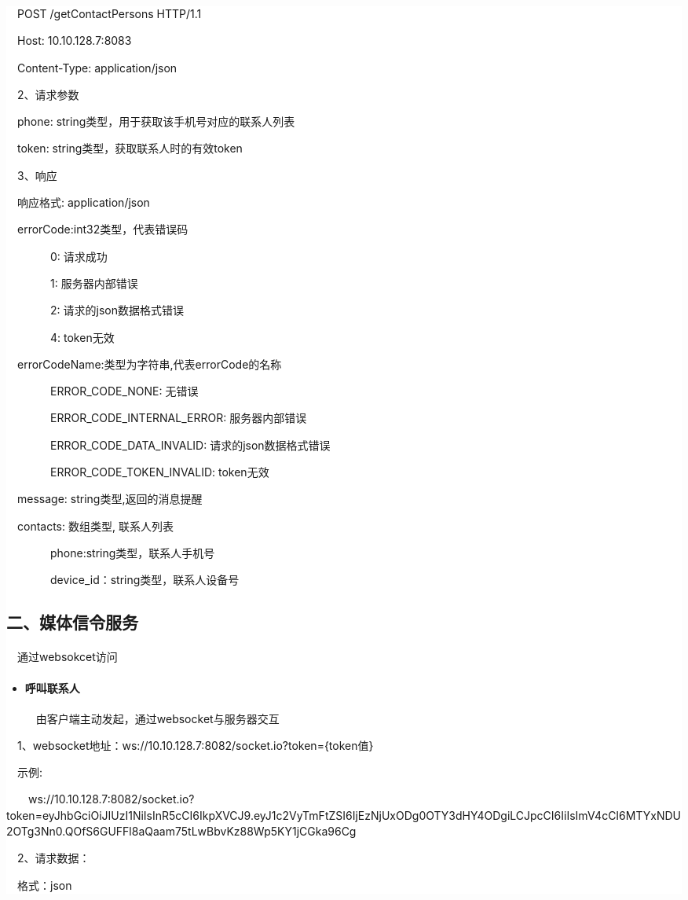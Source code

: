 &emsp;POST /getContactPersons HTTP/1.1

&emsp;Host: 10.10.128.7:8083

&emsp;Content-Type: application/json

&emsp;2、请求参数

&emsp;phone: string类型，用于获取该手机号对应的联系人列表

&emsp;token: string类型，获取联系人时的有效token

&emsp;3、响应

&emsp;响应格式: application/json

&emsp;errorCode:int32类型，代表错误码

&emsp;&emsp;&emsp;&emsp;0: 请求成功

&emsp;&emsp;&emsp;&emsp;1: 服务器内部错误

&emsp;&emsp;&emsp;&emsp;2: 请求的json数据格式错误

&emsp;&emsp;&emsp;&emsp;4: token无效

&emsp;errorCodeName:类型为字符串,代表errorCode的名称

&emsp;&emsp;&emsp;&emsp;ERROR\_CODE\_NONE: 无错误

&emsp;&emsp;&emsp;&emsp;ERROR\_CODE\_INTERNAL\_ERROR: 服务器内部错误

&emsp;&emsp;&emsp;&emsp;ERROR\_CODE\_DATA\_INVALID: 请求的json数据格式错误

&emsp;&emsp;&emsp;&emsp;ERROR\_CODE\_TOKEN\_INVALID: token无效

&emsp;message: string类型,返回的消息提醒

&emsp;contacts: 数组类型, 联系人列表

&emsp;&emsp;&emsp;&emsp;phone:string类型，联系人手机号

&emsp;&emsp;&emsp;&emsp;device\_id：string类型，联系人设备号



## 二、**媒体信令服务**
&emsp;通过websokcet访问

- #### **呼叫联系人**

  &emsp;由客户端主动发起，通过websocket与服务器交互

&emsp;1、websocket地址：ws://10.10.128.7:8082/socket.io?token={token值}

&emsp;示例:			

&emsp;&emsp;ws://10.10.128.7:8082/socket.io?token=eyJhbGciOiJIUzI1NiIsInR5cCI6IkpXVCJ9.eyJ1c2VyTmFtZSI6IjEzNjUxODg0OTY3dHY4ODgiLCJpcCI6IiIsImV4cCI6MTYxNDU2OTg3Nn0.QOfS6GUFFl8aQaam75tLwBbvKz88Wp5KY1jCGka96Cg

&emsp;2、请求数据：

&emsp;格式：json
